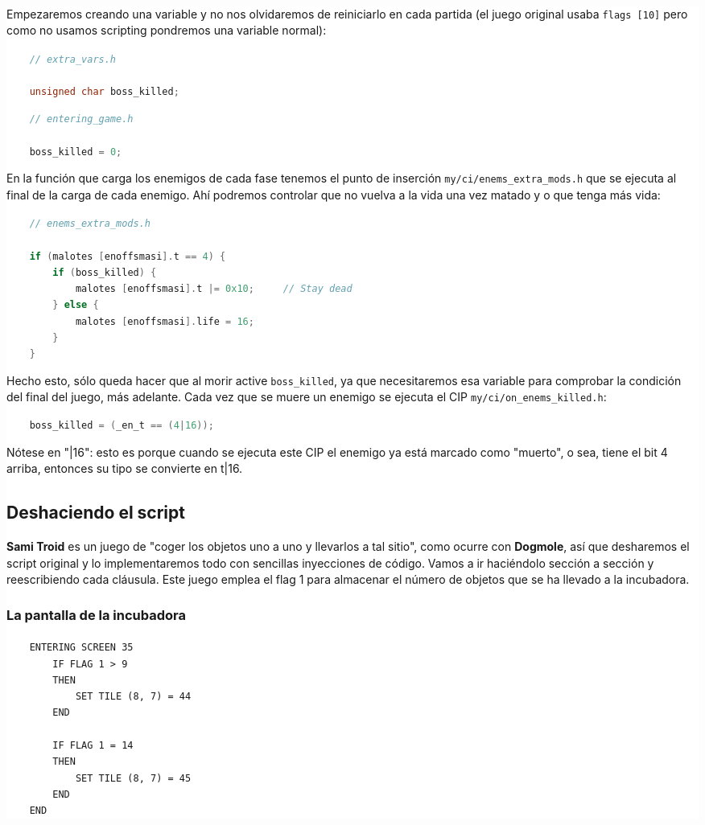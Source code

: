 Empezaremos creando una variable y no nos olvidaremos de reiniciarlo en cada partida (el juego original usaba `flags [10]` pero como no usamos scripting pondremos una variable normal):

```c
    // extra_vars.h 

    unsigned char boss_killed;
```

```c
    // entering_game.h

    boss_killed = 0;
```

En la función que carga los enemigos de cada fase tenemos el punto de inserción `my/ci/enems_extra_mods.h` que se ejecuta al final de la carga de cada enemigo. Ahí podremos controlar que no vuelva a la vida una vez matado y o que tenga más vida:

```c
    // enems_extra_mods.h

    if (malotes [enoffsmasi].t == 4) {
        if (boss_killed) {
            malotes [enoffsmasi].t |= 0x10;     // Stay dead
        } else {
            malotes [enoffsmasi].life = 16;
        }
    }    
```

Hecho esto, sólo queda hacer que al morir active `boss_killed`, ya que necesitaremos esa variable para comprobar la condición del final del juego, más adelante. Cada vez que se muere un enemigo se ejecuta el CIP `my/ci/on_enems_killed.h`:

```c
    boss_killed = (_en_t == (4|16));
```

Nótese en "|16": esto es porque cuando se ejecuta este CIP el enemigo ya está marcado como "muerto", o sea, tiene el bit 4 arriba, entonces su tipo se convierte en t|16.

## Deshaciendo el script

**Sami Troid** es un juego de "coger los objetos uno a uno y llevarlos a tal sitio", como ocurre con **Dogmole**, así que desharemos el script original y lo implementaremos todo con sencillas inyecciones de código. Vamos a ir haciéndolo sección a sección y reescribiendo cada cláusula. Este juego emplea el flag 1 para almacenar el número de objetos que se ha llevado a la incubadora.

### La pantalla de la incubadora

```
    ENTERING SCREEN 35
        IF FLAG 1 > 9
        THEN
            SET TILE (8, 7) = 44
        END
        
        IF FLAG 1 = 14
        THEN
            SET TILE (8, 7) = 45
        END
    END
```
